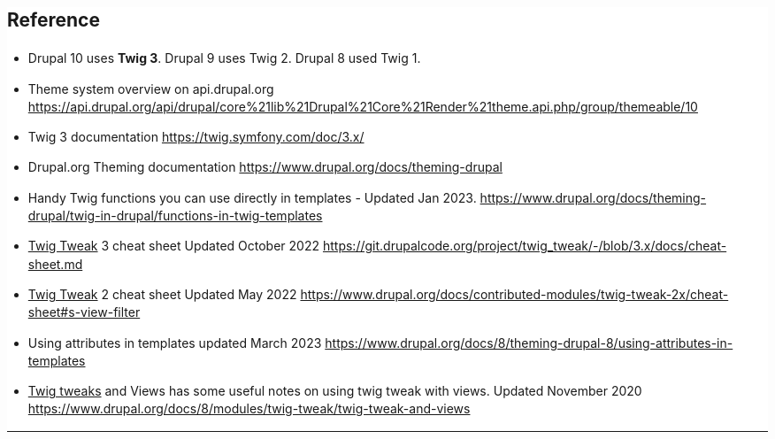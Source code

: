
## Reference

- Drupal 10 uses **Twig 3**. Drupal 9 uses Twig 2. Drupal 8 used Twig 1.

- Theme system overview on api.drupal.org  <https://api.drupal.org/api/drupal/core%21lib%21Drupal%21Core%21Render%21theme.api.php/group/themeable/10>

- Twig 3 documentation <https://twig.symfony.com/doc/3.x/>

- Drupal.org Theming documentation <https://www.drupal.org/docs/theming-drupal>

- Handy Twig functions you can use directly in templates - Updated
    Jan 2023. <https://www.drupal.org/docs/theming-drupal/twig-in-drupal/functions-in-twig-templates>

- [Twig Tweak](https://www.drupal.org/project/twig_tweak) 3 cheat sheet Updated October 2022 <https://git.drupalcode.org/project/twig_tweak/-/blob/3.x/docs/cheat-sheet.md>

- [Twig Tweak](https://www.drupal.org/project/twig_tweak) 2 cheat sheet Updated May 2022 <https://www.drupal.org/docs/contributed-modules/twig-tweak-2x/cheat-sheet#s-view-filter>

- Using attributes in templates updated March 2023 <https://www.drupal.org/docs/8/theming-drupal-8/using-attributes-in-templates>

- [Twig tweaks](https://www.drupal.org/project/twig_tweak) and Views has some useful notes on using twig tweak with views. Updated November 2020 <https://www.drupal.org/docs/8/modules/twig-tweak/twig-tweak-and-views>


---

<script src="https://giscus.app/client.js"
        data-repo="selwynpolit/d9book"
        data-repo-id="MDEwOlJlcG9zaXRvcnkzMjUxNTQ1Nzg="
        data-category="Q&A"
        data-category-id="MDE4OkRpc2N1c3Npb25DYXRlZ29yeTMyMjY2NDE4"
        data-mapping="title"
        data-strict="0"
        data-reactions-enabled="1"
        data-emit-metadata="0"
        data-input-position="bottom"
        data-theme="preferred_color_scheme"
        data-lang="en"
        crossorigin="anonymous"
        async>
</script>
